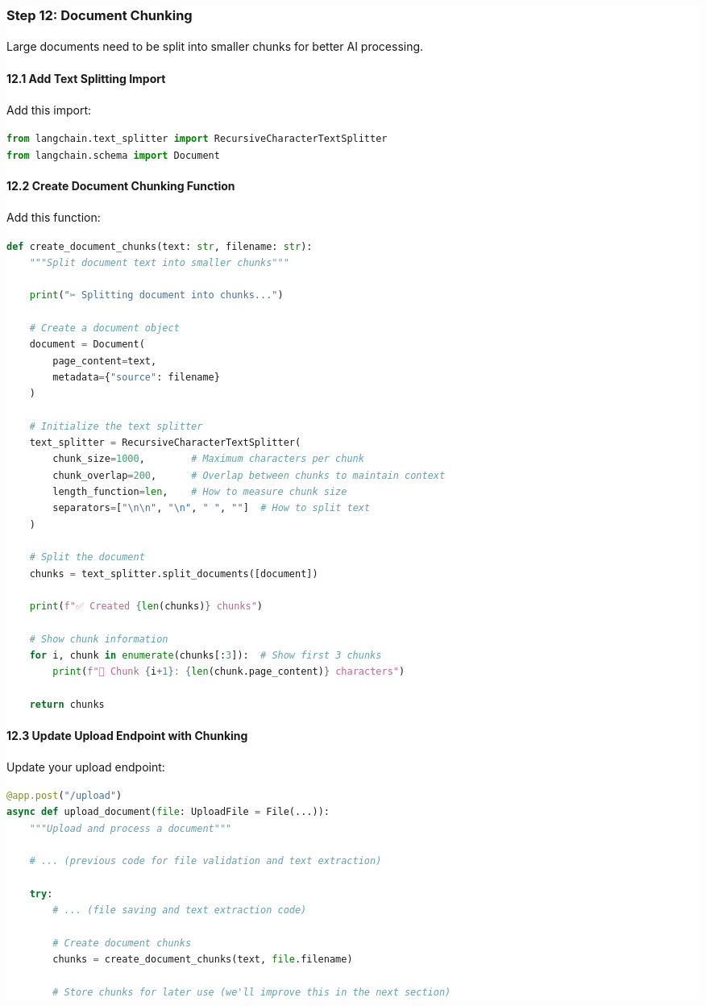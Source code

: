 ### Step 12: Document Chunking

Large documents need to be split into smaller chunks for better AI processing.

#### 12.1 Add Text Splitting Import

Add this import:

```python
from langchain.text_splitter import RecursiveCharacterTextSplitter
from langchain.schema import Document
```

#### 12.2 Create Document Chunking Function

Add this function:

```python
def create_document_chunks(text: str, filename: str):
    """Split document text into smaller chunks"""
    
    print("✂️ Splitting document into chunks...")
    
    # Create a document object
    document = Document(
        page_content=text,
        metadata={"source": filename}
    )
    
    # Initialize the text splitter
    text_splitter = RecursiveCharacterTextSplitter(
        chunk_size=1000,        # Maximum characters per chunk
        chunk_overlap=200,      # Overlap between chunks to maintain context
        length_function=len,    # How to measure chunk size
        separators=["\n\n", "\n", " ", ""]  # How to split text
    )
    
    # Split the document
    chunks = text_splitter.split_documents([document])
    
    print(f"✅ Created {len(chunks)} chunks")
    
    # Show chunk information
    for i, chunk in enumerate(chunks[:3]):  # Show first 3 chunks
        print(f"📄 Chunk {i+1}: {len(chunk.page_content)} characters")
    
    return chunks
```

#### 12.3 Update Upload Endpoint with Chunking

Update your upload endpoint:

```python
@app.post("/upload")
async def upload_document(file: UploadFile = File(...)):
    """Upload and process a document"""
    
    # ... (previous code for file validation and text extraction)
    
    try:
        # ... (file saving and text extraction code)
        
        # Create document chunks
        chunks = create_document_chunks(text, file.filename)
        
        # Store chunks for later use (we'll improve this in the next section)
```